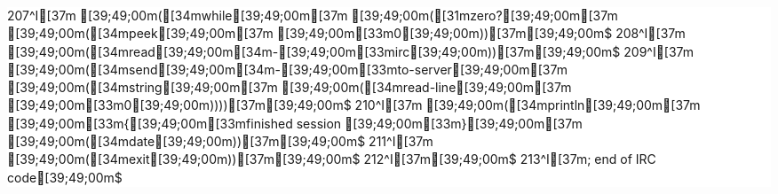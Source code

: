    207^I[37m        [39;49;00m([34mwhile[39;49;00m[37m [39;49;00m([31mzero?[39;49;00m[37m [39;49;00m([34mpeek[39;49;00m[37m [39;49;00m[33m0[39;49;00m))[37m[39;49;00m$
   208^I[37m            [39;49;00m([34mread[39;49;00m[34m-[39;49;00m[33mirc[39;49;00m))[37m[39;49;00m$
   209^I[37m        [39;49;00m([34msend[39;49;00m[34m-[39;49;00m[33mto-server[39;49;00m[37m [39;49;00m([34mstring[39;49;00m[37m [39;49;00m([34mread-line[39;49;00m[37m [39;49;00m[33m0[39;49;00m))))[37m[39;49;00m$
   210^I[37m    [39;49;00m([34mprintln[39;49;00m[37m [39;49;00m[33m{[39;49;00m[33mfinished session [39;49;00m[33m}[39;49;00m[37m [39;49;00m([34mdate[39;49;00m))[37m[39;49;00m$
   211^I[37m    [39;49;00m([34mexit[39;49;00m))[37m[39;49;00m$
   212^I[37m[39;49;00m$
   213^I[37m; end of IRC code[39;49;00m$
